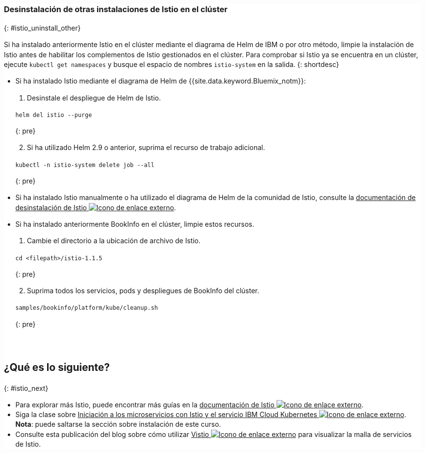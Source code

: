 
### Desinstalación de otras instalaciones de Istio en el clúster
{: #istio_uninstall_other}

Si ha instalado anteriormente Istio en el clúster mediante el diagrama de Helm de IBM o por otro método, limpie la instalación de Istio antes de habilitar los complementos de Istio gestionados en el clúster. Para comprobar si Istio ya se encuentra en un clúster, ejecute `kubectl get namespaces`
y busque el espacio de nombres `istio-system` en la salida.
{: shortdesc}

- Si ha instalado Istio mediante el diagrama de Helm de {{site.data.keyword.Bluemix_notm}}:
  1. Desinstale el despliegue de Helm de Istio.
    ```
    helm del istio --purge
    ```
    {: pre}

  2. Si ha utilizado Helm 2.9 o anterior, suprima el recurso de trabajo adicional.
    ```
    kubectl -n istio-system delete job --all
    ```
    {: pre}

- Si ha instalado Istio manualmente o ha utilizado el diagrama de Helm de la comunidad de Istio, consulte la [documentación de desinstalación de Istio ![Icono de enlace externo](../icons/launch-glyph.svg "Icono de enlace externo")](https://istio.io/docs/setup/kubernetes/quick-start/#uninstall-istio-core-components).
* Si ha instalado anteriormente BookInfo en el clúster, limpie estos recursos.
  1. Cambie el directorio a la ubicación de archivo de Istio.
    ```
    cd <filepath>/istio-1.1.5
    ```
    {: pre}

  2. Suprima todos los servicios, pods y despliegues de BookInfo del clúster.
    ```
    samples/bookinfo/platform/kube/cleanup.sh
    ```
    {: pre}

<br />


## ¿Qué es lo siguiente?
{: #istio_next}

* Para explorar más Istio, puede encontrar más guías en la [documentación de Istio ![Icono de enlace externo](../icons/launch-glyph.svg "Icono de enlace externo")](https://istio.io/).
* Siga la clase sobre [Iniciación a los microservicios con Istio y el servicio IBM Cloud Kubernetes ![Icono de enlace externo](../icons/launch-glyph.svg "Icono de enlace externo")](https://cognitiveclass.ai/courses/get-started-with-microservices-istio-and-ibm-cloud-container-service/). **Nota**: puede saltarse la sección sobre instalación de este curso.
* Consulte esta publicación del blog sobre cómo utilizar [Vistio ![Icono de enlace externo](../icons/launch-glyph.svg "Icono de enlace externo")](https://itnext.io/vistio-visualize-your-istio-mesh-using-netflixs-vizceral-b075c402e18e) para visualizar la malla de servicios de Istio.
